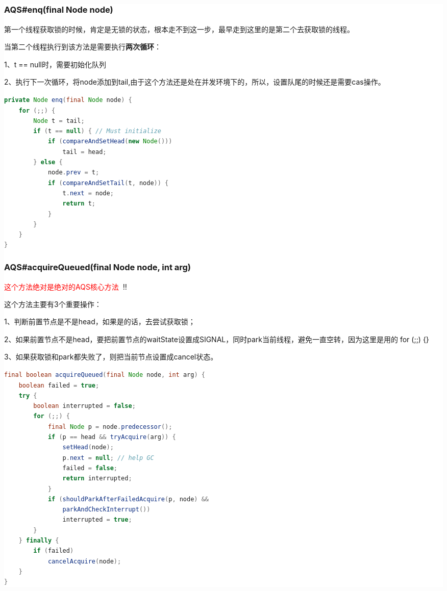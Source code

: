 ### AQS#enq(final Node node)

第一个线程获取锁的时候，肯定是无锁的状态，根本走不到这一步，最早走到这里的是第二个去获取锁的线程。

当第二个线程执行到该方法是需要执行**两次循环**：

1、t == null时，需要初始化队列

2、执行下一次循环，将node添加到tail,由于这个方法还是处在并发环境下的，所以，设置队尾的时候还是需要cas操作。

```java
private Node enq(final Node node) {
    for (;;) {
        Node t = tail;
        if (t == null) { // Must initialize
            if (compareAndSetHead(new Node()))
                tail = head;
        } else {
            node.prev = t;
            if (compareAndSetTail(t, node)) {
                t.next = node;
                return t;
            }
        }
    }
}
```

### AQS#acquireQueued(final Node node, int arg) 

<font color=red>这个方法绝对是绝对的AQS核心方法 </font> ‼️

这个方法主要有3个重要操作：

1、判断前置节点是不是head，如果是的话，去尝试获取锁；

2、如果前置节点不是head，要把前置节点的waitState设置成SIGNAL，同时park当前线程，避免一直空转，因为这里是用的  for (;;) {}

3、如果获取锁和park都失败了，则把当前节点设置成cancel状态。

```java
final boolean acquireQueued(final Node node, int arg) {
    boolean failed = true;
    try {
        boolean interrupted = false;
        for (;;) {
            final Node p = node.predecessor();
            if (p == head && tryAcquire(arg)) {
                setHead(node);
                p.next = null; // help GC
                failed = false;
                return interrupted;
            }
            if (shouldParkAfterFailedAcquire(p, node) &&
                parkAndCheckInterrupt())
                interrupted = true;
        }
    } finally {
        if (failed)
            cancelAcquire(node);
    }
}
```
